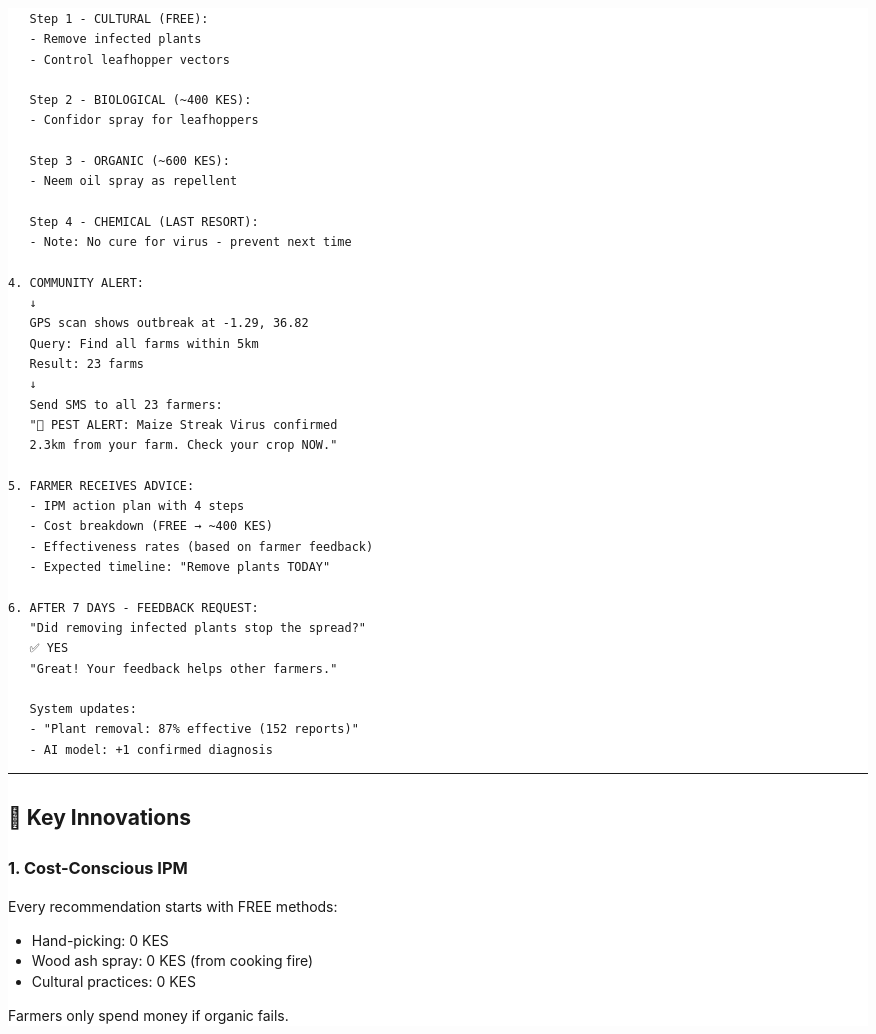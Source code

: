 ```
   Step 1 - CULTURAL (FREE):
   - Remove infected plants
   - Control leafhopper vectors
   
   Step 2 - BIOLOGICAL (~400 KES):
   - Confidor spray for leafhoppers
   
   Step 3 - ORGANIC (~600 KES):
   - Neem oil spray as repellent
   
   Step 4 - CHEMICAL (LAST RESORT):
   - Note: No cure for virus - prevent next time
   
4. COMMUNITY ALERT:
   ↓
   GPS scan shows outbreak at -1.29, 36.82
   Query: Find all farms within 5km
   Result: 23 farms
   ↓
   Send SMS to all 23 farmers:
   "🐛 PEST ALERT: Maize Streak Virus confirmed
   2.3km from your farm. Check your crop NOW."

5. FARMER RECEIVES ADVICE:
   - IPM action plan with 4 steps
   - Cost breakdown (FREE → ~400 KES)
   - Effectiveness rates (based on farmer feedback)
   - Expected timeline: "Remove plants TODAY"

6. AFTER 7 DAYS - FEEDBACK REQUEST:
   "Did removing infected plants stop the spread?"
   ✅ YES
   "Great! Your feedback helps other farmers."
   
   System updates:
   - "Plant removal: 87% effective (152 reports)"
   - AI model: +1 confirmed diagnosis
```

---

## 🎯 Key Innovations

### 1. **Cost-Conscious IPM**
Every recommendation starts with FREE methods:
- Hand-picking: 0 KES
- Wood ash spray: 0 KES (from cooking fire)
- Cultural practices: 0 KES

Farmers only spend money if organic fails.
